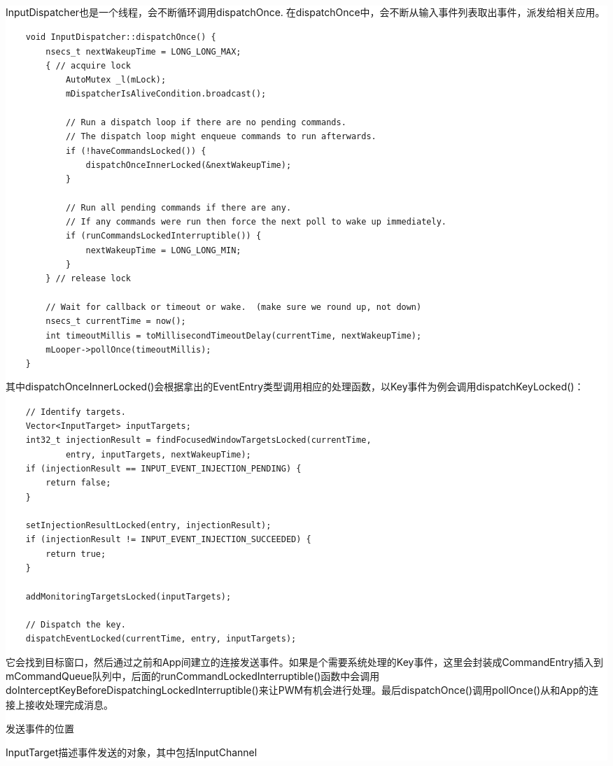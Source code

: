 InputDispatcher也是一个线程，会不断循环调用dispatchOnce. 在dispatchOnce中，会不断从输入事件列表取出事件，派发给相关应用。

        void InputDispatcher::dispatchOnce() {
            nsecs_t nextWakeupTime = LONG_LONG_MAX;
            { // acquire lock
                AutoMutex _l(mLock);
                mDispatcherIsAliveCondition.broadcast();

                // Run a dispatch loop if there are no pending commands.
                // The dispatch loop might enqueue commands to run afterwards.
                if (!haveCommandsLocked()) {
                    dispatchOnceInnerLocked(&nextWakeupTime);
                }

                // Run all pending commands if there are any.
                // If any commands were run then force the next poll to wake up immediately.
                if (runCommandsLockedInterruptible()) {
                    nextWakeupTime = LONG_LONG_MIN;
                }
            } // release lock

            // Wait for callback or timeout or wake.  (make sure we round up, not down)
            nsecs_t currentTime = now();
            int timeoutMillis = toMillisecondTimeoutDelay(currentTime, nextWakeupTime);
            mLooper->pollOnce(timeoutMillis);
        }

其中dispatchOnceInnerLocked()会根据拿出的EventEntry类型调用相应的处理函数，以Key事件为例会调用dispatchKeyLocked()：


        // Identify targets.
        Vector<InputTarget> inputTargets;
        int32_t injectionResult = findFocusedWindowTargetsLocked(currentTime,
                entry, inputTargets, nextWakeupTime);
        if (injectionResult == INPUT_EVENT_INJECTION_PENDING) {
            return false;
        }

        setInjectionResultLocked(entry, injectionResult);
        if (injectionResult != INPUT_EVENT_INJECTION_SUCCEEDED) {
            return true;
        }

        addMonitoringTargetsLocked(inputTargets);

        // Dispatch the key.
        dispatchEventLocked(currentTime, entry, inputTargets);

它会找到目标窗口，然后通过之前和App间建立的连接发送事件。如果是个需要系统处理的Key事件，这里会封装成CommandEntry插入到mCommandQueue队列中，后面的runCommandLockedInterruptible()函数中会调用doInterceptKeyBeforeDispatchingLockedInterruptible()来让PWM有机会进行处理。最后dispatchOnce()调用pollOnce()从和App的连接上接收处理完成消息。


发送事件的位置


InputTarget描述事件发送的对象，其中包括InputChannel
